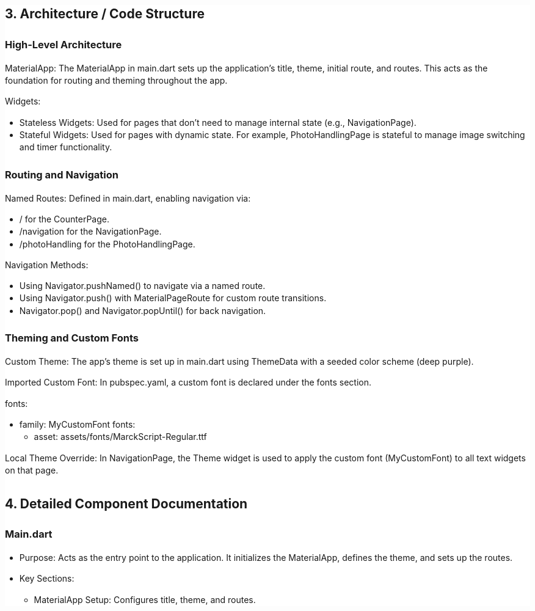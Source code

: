## 3. Architecture / Code Structure
### High-Level Architecture
MaterialApp:
The MaterialApp in main.dart sets up the application’s title, theme, initial route, and routes. This acts as the foundation for routing and theming throughout the app.

Widgets:
* Stateless Widgets: Used for pages that don’t need to manage internal state (e.g., NavigationPage).
* Stateful Widgets: Used for pages with dynamic state. For example, PhotoHandlingPage is stateful to manage image switching and timer functionality.

### Routing and Navigation
Named Routes:
Defined in main.dart, enabling navigation via:
* / for the CounterPage.
* /navigation for the NavigationPage.
* /photoHandling for the PhotoHandlingPage.

Navigation Methods:
* Using Navigator.pushNamed() to navigate via a named route.
* Using Navigator.push() with MaterialPageRoute for custom route transitions.
* Navigator.pop() and Navigator.popUntil() for back navigation.

### Theming and Custom Fonts
Custom Theme:
The app’s theme is set up in main.dart using ThemeData with a seeded color scheme (deep purple).

Imported Custom Font:
In pubspec.yaml, a custom font is declared under the fonts section.

fonts:
  - family: MyCustomFont
    fonts:
      - asset: assets/fonts/MarckScript-Regular.ttf

Local Theme Override:
In NavigationPage, the Theme widget is used to apply the custom font (MyCustomFont) to all text widgets on that page.

## 4. Detailed Component Documentation

### Main.dart
- Purpose:
Acts as the entry point to the application. It initializes the MaterialApp, defines the theme, and sets up the routes.

- Key Sections:
  - MaterialApp Setup:
    Configures title, theme, and routes.
